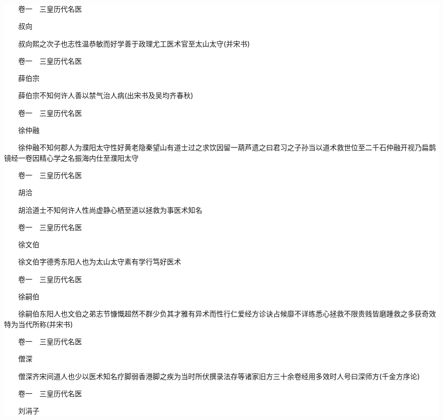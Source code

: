 　　卷一　三皇历代名医

　　叔向

　　叔向熙之次子也志性温恭敏而好学善于政理尤工医术官至太山太守(并宋书)

　　卷一　三皇历代名医

　　薛伯宗

　　薛伯宗不知何许人善以禁气治人病(出宋书及吴均齐春秋)

　　卷一　三皇历代名医

　　徐仲融

　　徐仲融不知何郡人为濮阳太守性好黄老隐秦望山有道士过之求饮因留一葫芦遗之曰君习之子孙当以道术救世位至二千石仲融开视乃扁鹊镜经一卷因精心学之名振海内仕至濮阳太守

　　卷一　三皇历代名医

　　胡洽

　　胡洽道士不知何许人性尚虚静心栖至道以拯救为事医术知名

　　卷一　三皇历代名医

　　徐文伯

　　徐文伯字德秀东阳人也为太山太守素有学行笃好医术

　　卷一　三皇历代名医

　　徐嗣伯

　　徐嗣伯东阳人也文伯之弟志节慷慨超然不群少负其才雅有异术而性行仁爱经方诊诀占候靡不详练悉心拯救不限贵贱皆磨踵救之多获奇效特为当代所称(并宋书)

　　卷一　三皇历代名医

　　僧深

　　僧深齐宋间道人也少以医术知名疗脚弱香港脚之疾为当时所伏撰录法存等诸家旧方三十余卷经用多效时人号曰深师方(千金方序论)

　　卷一　三皇历代名医

　　刘涓子

